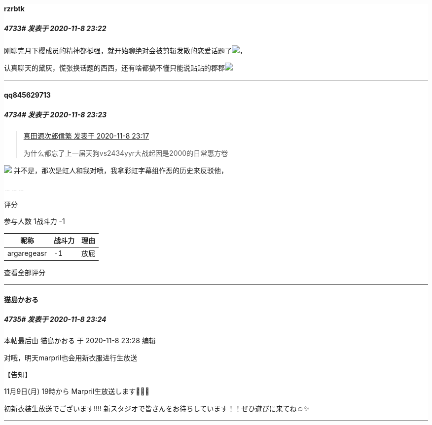 ####  rzrbtk  
##### 4733#       发表于 2020-11-8 23:22


刚聊完月下樱成员的精神都挺强，就开始聊绝对会被剪辑发散的恋爱话题了<img src="https://static.saraba1st.com/image/smiley/face2017/068.png" referrerpolicy="no-referrer">，

认真聊天的黛灰，慌张换话题的西西，还有啥都搞不懂只能说贴贴的郡郡<img src="https://static.saraba1st.com/image/smiley/face2017/068.png" referrerpolicy="no-referrer">


*****

####  qq845629713  
##### 4734#       发表于 2020-11-8 23:23


<blockquote><a href="httphttps://bbs.saraba1st.com/2b/forum.php?mod=redirect&amp;goto=findpost&amp;pid=49326790&amp;ptid=1969498" target="_blank">真田源次郎信繁 发表于 2020-11-8 23:17</a>

为什么都忘了上一届天狗vs2434yyr大战起因是2000的日常惠方卷</blockquote>
<img src="https://static.saraba1st.com/image/smiley/face2017/023.png" referrerpolicy="no-referrer"> 并不是，那次是虹人和我对喷，我拿彩虹字幕组作恶的历史来反驳他，


﹍﹍﹍

评分


 参与人数 1战斗力 -1

|昵称|战斗力|理由|
|----|---|---|
| argaregeasr|-1|放屁|


查看全部评分


*****

####  猫島かおる  
##### 4735#       发表于 2020-11-8 23:24


 本帖最后由 猫島かおる 于 2020-11-8 23:28 编辑 

对哦，明天marpril也会用新衣服进行生放送


【告知】

11月9日(月) 19時から
Marpril生放送します🎉🎉🎉

初新衣装生放送でございます‼️‼️
新スタジオで皆さんをお待ちしています！！ぜひ遊びに来てね☺️✨


*****
